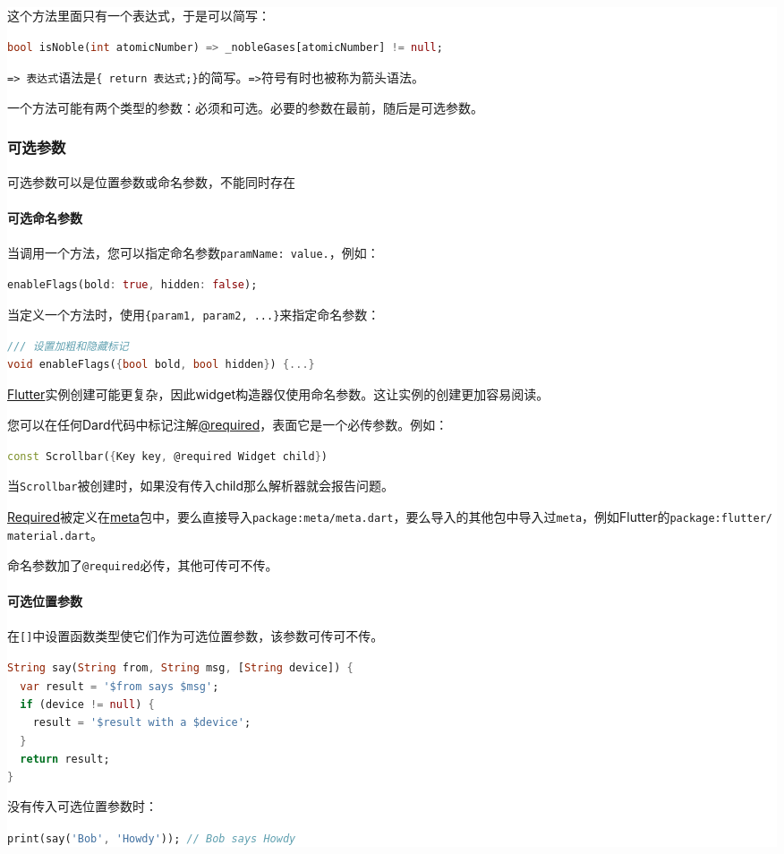 这个方法里面只有一个表达式，于是可以简写：

``` dart
bool isNoble(int atomicNumber) => _nobleGases[atomicNumber] != null;
```

`=> 表达式`语法是`{ return 表达式;}`的简写。`=>`符号有时也被称为箭头语法。

一个方法可能有两个类型的参数：必须和可选。必要的参数在最前，随后是可选参数。

### 可选参数

可选参数可以是位置参数或命名参数，不能同时存在

#### 可选命名参数

当调用一个方法，您可以指定命名参数`paramName: value.`，例如：

``` dart
enableFlags(bold: true, hidden: false);
```

当定义一个方法时，使用`{param1, param2, ...}`来指定命名参数：

``` dart
/// 设置加粗和隐藏标记
void enableFlags({bool bold, bool hidden}) {...}
```

[Flutter][18]实例创建可能更复杂，因此widget构造器仅使用命名参数。这让实例的创建更加容易阅读。

您可以在任何Dard代码中标记注解[@required][19]，表面它是一个必传参数。例如：

``` dart
const Scrollbar({Key key, @required Widget child})
```

当`Scrollbar`被创建时，如果没有传入child那么解析器就会报告问题。

[Required][19]被定义在[meta][20]包中，要么直接导入`package:meta/meta.dart`，要么导入的其他包中导入过`meta`，例如Flutter的`package:flutter/material.dart`。

命名参数加了`@required`必传，其他可传可不传。

#### 可选位置参数

在`[]`中设置函数类型使它们作为可选位置参数，该参数可传可不传。

``` dart
String say(String from, String msg, [String device]) {
  var result = '$from says $msg';
  if (device != null) {
    result = '$result with a $device';
  }
  return result;
}
```

没有传入可选位置参数时：

``` dart
print(say('Bob', 'Howdy')); // Bob says Howdy
```


[1]: https://api.dartlang.org/stable/2.2.0/dart-core/int-class.html
[2]: https://stackoverflow.com/questions/2802957/number-of-bits-in-javascript-numbers/2803010#2803010
[3]: https://api.dartlang.org/stable/dart-core/double-class.html
[4]: https://api.dartlang.org/stable/dart-core/num-class.html
[5]: https://api.dartlang.org/stable/dart-math
[6]: https://www.dartlang.org/guides/language/language-tour#runes
[7]: https://www.dartlang.org/guides/libraries/library-tour#strings-and-regular-expressions
[8]: https://api.dartlang.org/stable/2.2.0/dart-core/List-class.html
[9]: https://www.dartlang.org/guides/language/language-tour#generics
[10]: https://www.dartlang.org/guides/libraries/library-tour#collections
[11]: https://api.dartlang.org/stable/2.2.0/dart-core/Set-class.html
[12]: https://api.dartlang.org/stable/dart-core/Map-class.html
[13]: https://api.dartlang.org/stable/2.2.0/dart-core/String-class.html
[14]: https://api.dartlang.org/stable/2.2.0/dart-core/Symbol-class.html
[15]: https://api.dartlang.org/stable/dart-core/Function-class.html
[16]: https://www.dartlang.org/guides/language/language-tour#callable-classes
[17]: https://www.dartlang.org/guides/language/effective-dart/design#prefer-type-annotating-public-fields-and-top-level-variables-if-the-type-isnt-obvious
[18]: https://flutter.dev/
[19]: https://pub.dartlang.org/documentation/meta/latest/meta/required-constant.html
[20]: https://pub.dartlang.org/packages/meta
[21]: https://www.dartlang.org/guides/language/language-tour#cascade-notation-
[22]: https://pub.dartlang.org/packages/args
[23]: https://www.dartlang.org/guides/language/language-tour#overridable-operators
[24]: https://www.dartlang.org/guides/language/language-tour#operators
[25]: https://api.dartlang.org/stable/2.2.0/dart-core/identical.html
[26]: https://www.dartlang.org/guides/language/language-tour#specifying-a-library-prefix
[27]: https://www.dartlang.org/guides/language/language-tour#classes
[28]: https://www.dartlang.org/guides/language/language-tour#exceptions
[29]: https://api.dartlang.org/stable/2.2.0/dart-core/Iterable/forEach.html
[30]: https://www.dartlang.org/guides/libraries/library-tour#iteration
[31]: https://api.dartlang.org/stable/2.2.0/dart-core/Exception-class.html
[32]: https://api.dartlang.org/stable/2.2.0/dart-core/Error-class.html
[33]: https://api.dartlang.org/stable/2.2.0/dart-core/StackTrace-class.html